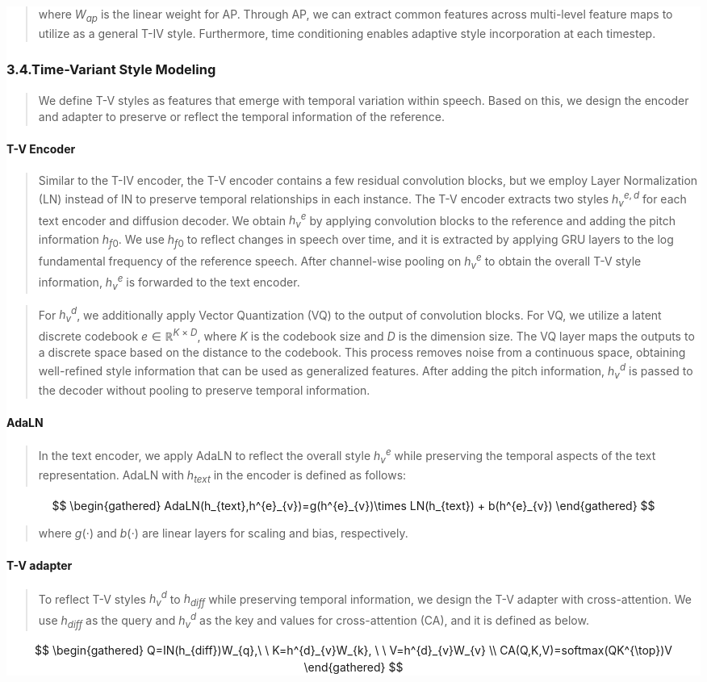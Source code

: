 > where $W_{ap}$ is the linear weight for AP. Through AP, we can extract common features across multi-level feature maps to utilize as a general T-IV style. Furthermore, time conditioning enables adaptive style incorporation at each timestep.

### 3.4.Time-Variant Style Modeling

> We define T-V styles as features that emerge with temporal variation within speech.
> Based on this, we design the encoder and adapter to preserve or reflect the temporal information of the reference.

#### T-V Encoder

> Similar to the T-IV encoder, the T-V encoder contains a few residual convolution blocks, but we employ Layer Normalization (LN) instead of IN to preserve temporal relationships in each instance.
> The T-V encoder extracts two styles $h^{e,d}_{v}$ for each text encoder and diffusion decoder.
> We obtain $h^{e}_{v}$ by applying convolution blocks to the reference and adding the pitch information $h_{f0}$.
> We use $h_{f0}$ to reflect changes in speech over time, and it is extracted by applying GRU layers to the log fundamental frequency of the reference speech.
> After channel-wise pooling on $h^{e}_{v}$ to obtain the overall T-V style information, $h^{e}_{v}$ is forwarded to the text encoder.

> For $h^{d}_{v}$, we additionally apply Vector Quantization (VQ) to the output of convolution blocks.
> For VQ, we utilize a latent discrete codebook $e \in \mathbb{R}^{K \times D}$, where $K$ is the codebook size and $D$ is the dimension size.
> The VQ layer maps the outputs to a discrete space based on the distance to the codebook.
> This process removes noise from a continuous space, obtaining well-refined style information that can be used as generalized features.
> After adding the pitch information, $h^{d}_{v}$ is passed to the decoder without pooling to preserve temporal information.

#### AdaLN

> In the text encoder, we apply AdaLN to reflect the overall style $h^{e}_{v}$ while preserving the temporal aspects of the text representation.
> AdaLN with $h_{text}$ in the encoder is defined as follows:

$$
  \begin{gathered}
    AdaLN(h_{text},h^{e}_{v})=g(h^{e}_{v})\times LN(h_{text}) + b(h^{e}_{v})
  \end{gathered}
$$

> where $g(\cdot)$ and $b(\cdot)$ are linear layers for scaling and bias, respectively.

#### T-V adapter

> To reflect T-V styles $h^{d}_{v}$ to $h_{diff}$ while preserving temporal information, we design the T-V adapter with cross-attention.
> We use $h_{diff}$ as the query and $h^{d}_{v}$ as the key and values for cross-attention (CA), and it is defined as below.

$$
  \begin{gathered}    
    Q=IN(h_{diff})W_{q},\ \ K=h^{d}_{v}W_{k}, \ \ V=h^{d}_{v}W_{v} \\ 
    CA(Q,K,V)=softmax(QK^{\top})V
  \end{gathered}
$$
